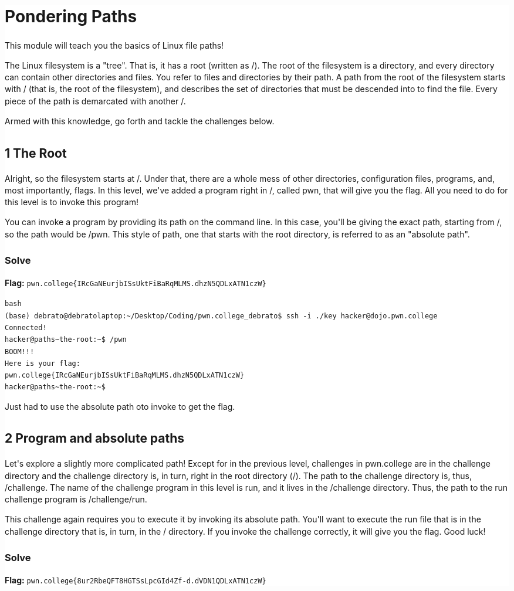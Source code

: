 # Pondering Paths
This module will teach you the basics of Linux file paths!

The Linux filesystem is a "tree". That is, it has a root (written as /). The root of the filesystem is a directory, and every directory can contain other directories and files. You refer to files and directories by their path. A path from the root of the filesystem starts with / (that is, the root of the filesystem), and describes the set of directories that must be descended into to find the file. Every piece of the path is demarcated with another /.

Armed with this knowledge, go forth and tackle the challenges below.


## 1 The Root
Alright, so the filesystem starts at /. Under that, there are a whole mess of other directories, configuration files, programs, and, most importantly, flags. In this level, we've added a program right in /, called pwn, that will give you the flag. All you need to do for this level is to invoke this program!

You can invoke a program by providing its path on the command line. In this case, you'll be giving the exact path, starting from /, so the path would be /pwn. This style of path, one that starts with the root directory, is referred to as an "absolute path".

### Solve
**Flag:** `pwn.college{IRcGaNEurjbISsUktFiBaRqMLMS.dhzN5QDLxATN1czW}`

``` 
bash
(base) debrato@debratolaptop:~/Desktop/Coding/pwn.college_debrato$ ssh -i ./key hacker@dojo.pwn.college
Connected!
hacker@paths~the-root:~$ /pwn
BOOM!!!
Here is your flag:
pwn.college{IRcGaNEurjbISsUktFiBaRqMLMS.dhzN5QDLxATN1czW}
hacker@paths~the-root:~$ 
```
Just had to use the absolute path oto invoke to get the flag.

## 2 Program and absolute paths
Let's explore a slightly more complicated path! Except for in the previous level, challenges in pwn.college are in the challenge directory and the challenge directory is, in turn, right in the root directory (/). The path to the challenge directory is, thus, /challenge. The name of the challenge program in this level is run, and it lives in the /challenge directory. Thus, the path to the run challenge program is /challenge/run.

This challenge again requires you to execute it by invoking its absolute path. You'll want to execute the run file that is in the challenge directory that is, in turn, in the / directory. If you invoke the challenge correctly, it will give you the flag. Good luck!



### Solve
**Flag:** `pwn.college{8ur2RbeQFT8HGTSsLpcGId4Zf-d.dVDN1QDLxATN1czW}`
